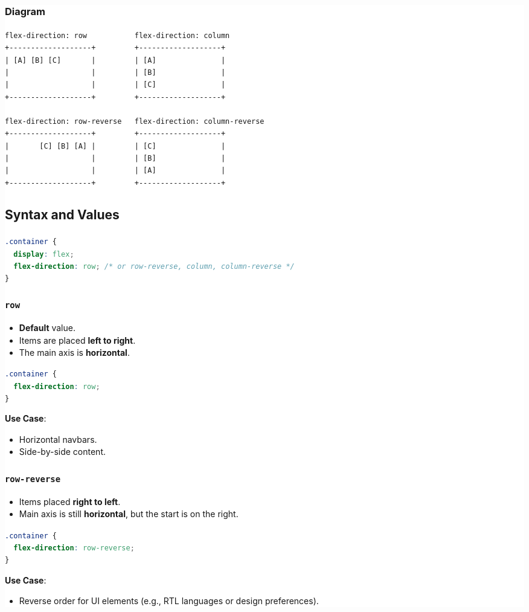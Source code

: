### Diagram
```
flex-direction: row           flex-direction: column
+-------------------+         +-------------------+
| [A] [B] [C]       |         | [A]               |
|                   |         | [B]               |
|                   |         | [C]               |
+-------------------+         +-------------------+

flex-direction: row-reverse   flex-direction: column-reverse
+-------------------+         +-------------------+
|       [C] [B] [A] |         | [C]               |
|                   |         | [B]               |
|                   |         | [A]               |
+-------------------+         +-------------------+
```

## Syntax and Values
```css
.container {
  display: flex;
  flex-direction: row; /* or row-reverse, column, column-reverse */
}
```

### `row`
- **Default** value.
- Items are placed **left to right**.
- The main axis is **horizontal**.

```css
.container {
  flex-direction: row;
}
```

**Use Case**:
- Horizontal navbars.
- Side-by-side content.

### `row-reverse`
- Items placed **right to left**.
- Main axis is still **horizontal**, but the start is on the right.

```css
.container {
  flex-direction: row-reverse;
}
```

**Use Case**:
- Reverse order for UI elements (e.g., RTL languages or design preferences).
